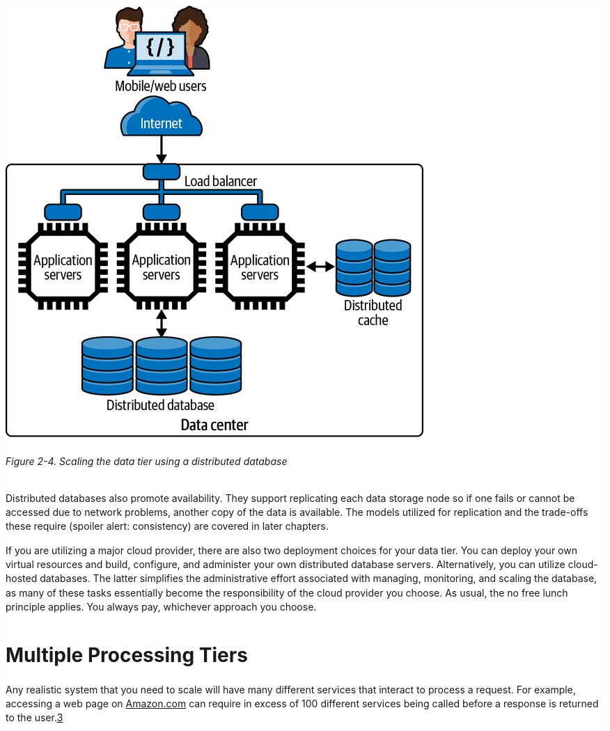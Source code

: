 ![Scaling the data tier using a distributed database](assets/foss_0204.png)

###### Figure 2-4. Scaling the data tier using a distributed database

Distributed databases also promote availability. They support replicating each data storage node so if one fails or cannot be accessed due to network problems, another copy of the data is available. The models utilized for replication and the trade-offs these require (spoiler alert: consistency) are covered in later chapters.

If you are utilizing a major cloud provider, there are also two deployment choices for your data tier. You can deploy your own virtual resources and build, configure, and administer your own distributed database servers. Alternatively, you can utilize cloud-hosted databases. The latter simplifies the administrative effort associated with managing, monitoring, and scaling the database, as many of these tasks essentially become the responsibility of the cloud provider you choose. As usual, the no free lunch principle applies. You always pay, whichever approach you choose.

# Multiple Processing Tiers

Any realistic system that you need to scale will have many different services that interact to process a request. For example, accessing a web page on [Amazon.com](http://amazon.com) can require in excess of 100 different services being called before a response is returned to the user.[3](ch02.md)
